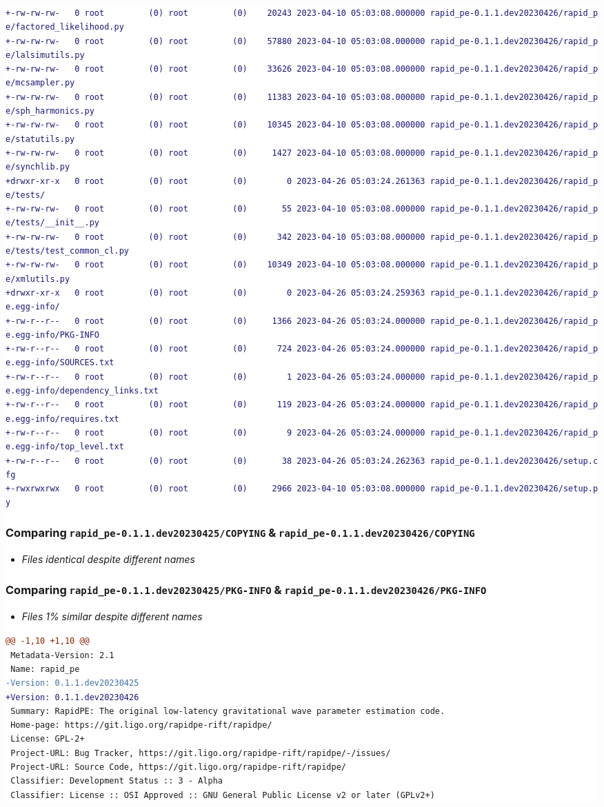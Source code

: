 ```diff
+-rw-rw-rw-   0 root         (0) root         (0)    20243 2023-04-10 05:03:08.000000 rapid_pe-0.1.1.dev20230426/rapid_pe/factored_likelihood.py
+-rw-rw-rw-   0 root         (0) root         (0)    57880 2023-04-10 05:03:08.000000 rapid_pe-0.1.1.dev20230426/rapid_pe/lalsimutils.py
+-rw-rw-rw-   0 root         (0) root         (0)    33626 2023-04-10 05:03:08.000000 rapid_pe-0.1.1.dev20230426/rapid_pe/mcsampler.py
+-rw-rw-rw-   0 root         (0) root         (0)    11383 2023-04-10 05:03:08.000000 rapid_pe-0.1.1.dev20230426/rapid_pe/sph_harmonics.py
+-rw-rw-rw-   0 root         (0) root         (0)    10345 2023-04-10 05:03:08.000000 rapid_pe-0.1.1.dev20230426/rapid_pe/statutils.py
+-rw-rw-rw-   0 root         (0) root         (0)     1427 2023-04-10 05:03:08.000000 rapid_pe-0.1.1.dev20230426/rapid_pe/synchlib.py
+drwxr-xr-x   0 root         (0) root         (0)        0 2023-04-26 05:03:24.261363 rapid_pe-0.1.1.dev20230426/rapid_pe/tests/
+-rw-rw-rw-   0 root         (0) root         (0)       55 2023-04-10 05:03:08.000000 rapid_pe-0.1.1.dev20230426/rapid_pe/tests/__init__.py
+-rw-rw-rw-   0 root         (0) root         (0)      342 2023-04-10 05:03:08.000000 rapid_pe-0.1.1.dev20230426/rapid_pe/tests/test_common_cl.py
+-rw-rw-rw-   0 root         (0) root         (0)    10349 2023-04-10 05:03:08.000000 rapid_pe-0.1.1.dev20230426/rapid_pe/xmlutils.py
+drwxr-xr-x   0 root         (0) root         (0)        0 2023-04-26 05:03:24.259363 rapid_pe-0.1.1.dev20230426/rapid_pe.egg-info/
+-rw-r--r--   0 root         (0) root         (0)     1366 2023-04-26 05:03:24.000000 rapid_pe-0.1.1.dev20230426/rapid_pe.egg-info/PKG-INFO
+-rw-r--r--   0 root         (0) root         (0)      724 2023-04-26 05:03:24.000000 rapid_pe-0.1.1.dev20230426/rapid_pe.egg-info/SOURCES.txt
+-rw-r--r--   0 root         (0) root         (0)        1 2023-04-26 05:03:24.000000 rapid_pe-0.1.1.dev20230426/rapid_pe.egg-info/dependency_links.txt
+-rw-r--r--   0 root         (0) root         (0)      119 2023-04-26 05:03:24.000000 rapid_pe-0.1.1.dev20230426/rapid_pe.egg-info/requires.txt
+-rw-r--r--   0 root         (0) root         (0)        9 2023-04-26 05:03:24.000000 rapid_pe-0.1.1.dev20230426/rapid_pe.egg-info/top_level.txt
+-rw-r--r--   0 root         (0) root         (0)       38 2023-04-26 05:03:24.262363 rapid_pe-0.1.1.dev20230426/setup.cfg
+-rwxrwxrwx   0 root         (0) root         (0)     2966 2023-04-10 05:03:08.000000 rapid_pe-0.1.1.dev20230426/setup.py
```

### Comparing `rapid_pe-0.1.1.dev20230425/COPYING` & `rapid_pe-0.1.1.dev20230426/COPYING`

 * *Files identical despite different names*

### Comparing `rapid_pe-0.1.1.dev20230425/PKG-INFO` & `rapid_pe-0.1.1.dev20230426/PKG-INFO`

 * *Files 1% similar despite different names*

```diff
@@ -1,10 +1,10 @@
 Metadata-Version: 2.1
 Name: rapid_pe
-Version: 0.1.1.dev20230425
+Version: 0.1.1.dev20230426
 Summary: RapidPE: The original low-latency gravitational wave parameter estimation code.
 Home-page: https://git.ligo.org/rapidpe-rift/rapidpe/
 License: GPL-2+
 Project-URL: Bug Tracker, https://git.ligo.org/rapidpe-rift/rapidpe/-/issues/
 Project-URL: Source Code, https://git.ligo.org/rapidpe-rift/rapidpe/
 Classifier: Development Status :: 3 - Alpha
 Classifier: License :: OSI Approved :: GNU General Public License v2 or later (GPLv2+)
```

